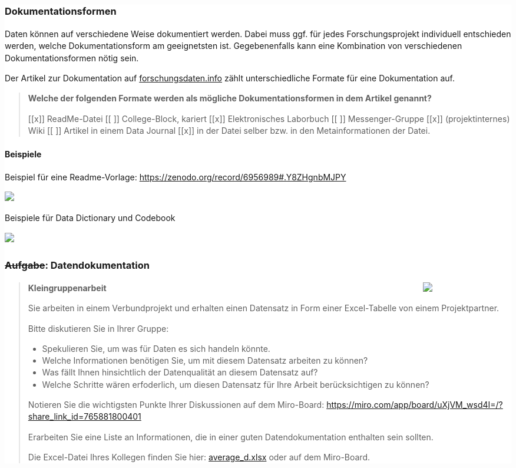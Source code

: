 <div style="page-break-after: always;"></div>

### Dokumentationsformen

Daten können auf verschiedene Weise dokumentiert werden. Dabei muss ggf. für jedes Forschungsprojekt individuell entschieden werden, welche Dokumentationsform am geeignetsten ist. Gegebenenfalls kann eine Kombination von verschiedenen Dokumentationsformen nötig sein.

Der Artikel zur Dokumentation auf [forschungsdaten.info](https://forschungsdaten.info/themen/beschreiben-und-dokumentieren/datendokumentation/) zählt unterschiedliche Formate für eine Dokumentation auf.

>**Welche der folgenden Formate werden als mögliche Dokumentationsformen in dem Artikel genannt?** 
>
>[[x]] ReadMe-Datei
>[[ ]] College-Block, kariert
>[[x]] Elektronisches Laborbuch
>[[ ]] Messenger-Gruppe
>[[x]] (projektinternes) Wiki
>[[ ]] Artikel in einem Data Journal
>[[x]] in der Datei selber bzw. in den Metainformationen der Datei.

#### Beispiele

Beispiel für eine Readme-Vorlage:
https://zenodo.org/record/6956989#.Y8ZHgnbMJPY

<img src="images/datendoku_readme-beispiel.png">


Beispiele für Data Dictionary und Codebook

<img src="images/datendoku_dictionary-codebook.png">

<div style="page-break-after: always;"></div>

### ~~Aufgabe~~: Datendokumentation

> <img src="/images/kurzberichte.png" width="150" align="right">
>
>**Kleingruppenarbeit**
>
>Sie arbeiten in einem Verbundprojekt und erhalten einen Datensatz in Form einer Excel-Tabelle von einem Projektpartner.
>
>Bitte diskutieren Sie in Ihrer Gruppe:
>
>* Spekulieren Sie, um was für Daten es sich handeln könnte.
>* Welche Informationen benötigen Sie, um mit diesem Datensatz arbeiten zu können?
>* Was fällt Ihnen hinsichtlich der Datenqualität an diesem Datensatz auf?
>* Welche Schritte wären erfoderlich, um diesen Datensatz für Ihre Arbeit berücksichtigen zu können?
>
>Notieren Sie die wichtigsten Punkte Ihrer Diskussionen auf dem Miro-Board:
>https://miro.com/app/board/uXjVM_wsd4I=/?share_link_id=765881800401
>
>Erarbeiten Sie eine Liste an Informationen, die in einer guten Datendokumentation enthalten sein sollten.
>
>Die Excel-Datei Ihres Kollegen finden Sie hier: <A HREF="downloads/average_d.xlsx" download>average_d.xlsx</A> oder auf dem Miro-Board.
